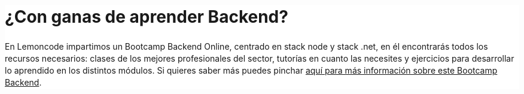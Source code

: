 # ¿Con ganas de aprender Backend?

En Lemoncode impartimos un Bootcamp Backend Online, centrado en stack node y stack .net, en él encontrarás todos los recursos necesarios: clases de los mejores profesionales del sector, tutorías en cuanto las necesites y ejercicios para desarrollar lo aprendido en los distintos módulos. Si quieres saber más puedes pinchar [aquí para más información sobre este Bootcamp Backend](https://lemoncode.net/bootcamp-backend#bootcamp-backend/banner).
